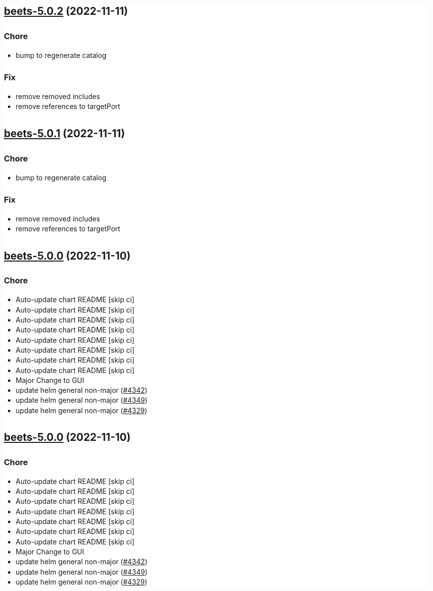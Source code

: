 ## [beets-5.0.2](https://github.com/truecharts/charts/compare/beets-5.0.0...beets-5.0.2) (2022-11-11)

### Chore

- bump to regenerate catalog

### Fix

- remove removed includes
- remove references to targetPort

## [beets-5.0.1](https://github.com/truecharts/charts/compare/beets-5.0.0...beets-5.0.1) (2022-11-11)

### Chore

- bump to regenerate catalog

### Fix

- remove removed includes
- remove references to targetPort

## [beets-5.0.0](https://github.com/truecharts/charts/compare/beets-4.0.53...beets-5.0.0) (2022-11-10)

### Chore

- Auto-update chart README [skip ci]
- Auto-update chart README [skip ci]
- Auto-update chart README [skip ci]
- Auto-update chart README [skip ci]
- Auto-update chart README [skip ci]
- Auto-update chart README [skip ci]
- Auto-update chart README [skip ci]
- Auto-update chart README [skip ci]
- Major Change to GUI
- update helm general non-major ([#4342](https://github.com/truecharts/charts/issues/4342))
- update helm general non-major ([#4349](https://github.com/truecharts/charts/issues/4349))
- update helm general non-major ([#4329](https://github.com/truecharts/charts/issues/4329))

## [beets-5.0.0](https://github.com/truecharts/charts/compare/beets-4.0.53...beets-5.0.0) (2022-11-10)

### Chore

- Auto-update chart README [skip ci]
- Auto-update chart README [skip ci]
- Auto-update chart README [skip ci]
- Auto-update chart README [skip ci]
- Auto-update chart README [skip ci]
- Auto-update chart README [skip ci]
- Auto-update chart README [skip ci]
- Major Change to GUI
- update helm general non-major ([#4342](https://github.com/truecharts/charts/issues/4342))
- update helm general non-major ([#4349](https://github.com/truecharts/charts/issues/4349))
- update helm general non-major ([#4329](https://github.com/truecharts/charts/issues/4329))

